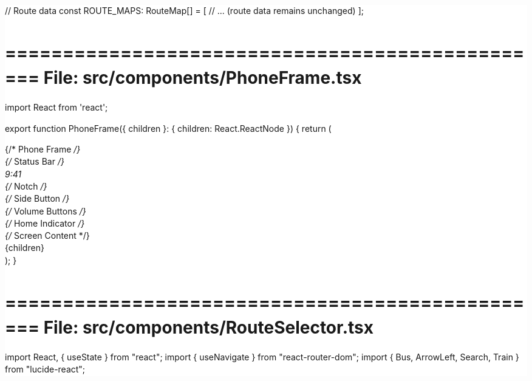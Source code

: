 // Route data
const ROUTE_MAPS: RouteMap[] = [
  // ... (route data remains unchanged)
];


================================================
File: src/components/PhoneFrame.tsx
================================================
import React from 'react';

export function PhoneFrame({ children }: { children: React.ReactNode }) {
  return (
    <div className="relative min-h-screen flex items-center justify-center bg-gradient-to-b from-blue-50 to-gray-100 dark:from-gray-800 dark:to-gray-900 p-4">
      <div className="relative w-[390px]">
        {/* Phone Frame */}
        <div className="absolute inset-0 bg-black rounded-[3rem] shadow-2xl pointer-events-none">
          {/* Status Bar */}
          <div className="absolute top-0 inset-x-0 h-7 bg-black rounded-t-[3rem] flex items-center justify-between px-8">
            <div className="text-white text-xs">9:41</div>
            <div className="flex items-center space-x-2">
              <div className="w-4 h-4 rounded-full border border-white"></div>
              <div className="w-4 h-4 rounded-full border border-white"></div>
              <div className="w-6 h-3 rounded-md border border-white"></div>
            </div>
          </div>
          {/* Notch */}
          <div className="absolute top-0 left-1/2 -translate-x-1/2 w-40 h-7 bg-black">
            <div className="absolute top-2 left-1/2 -translate-x-1/2 w-20 h-4 bg-black rounded-b-2xl"></div>
          </div>
          {/* Side Button */}
          <div className="absolute top-20 -right-1 w-1 h-12 bg-gray-800 rounded-r shadow-lg"></div>
          {/* Volume Buttons */}
          <div className="absolute top-20 -left-1 w-1 h-8 bg-gray-800 rounded-l shadow-lg mb-2"></div>
          <div className="absolute top-32 -left-1 w-1 h-8 bg-gray-800 rounded-l shadow-lg"></div>
          {/* Home Indicator */}
          <div className="absolute bottom-1 left-1/2 -translate-x-1/2 w-32 h-1 bg-gray-600 rounded-full"></div>
        </div>
        {/* Screen Content */}
        <div className="relative bg-white dark:bg-gray-900 rounded-[2.5rem] h-[800px] overflow-hidden">
          <div className="relative h-full overflow-y-auto">
            {children}
          </div>
        </div>
      </div>
    </div>
  );
}

================================================
File: src/components/RouteSelector.tsx
================================================
import React, { useState } from "react";
import { useNavigate } from "react-router-dom";
import { Bus, ArrowLeft, Search, Train } from "lucide-react";


  [key: string]: {